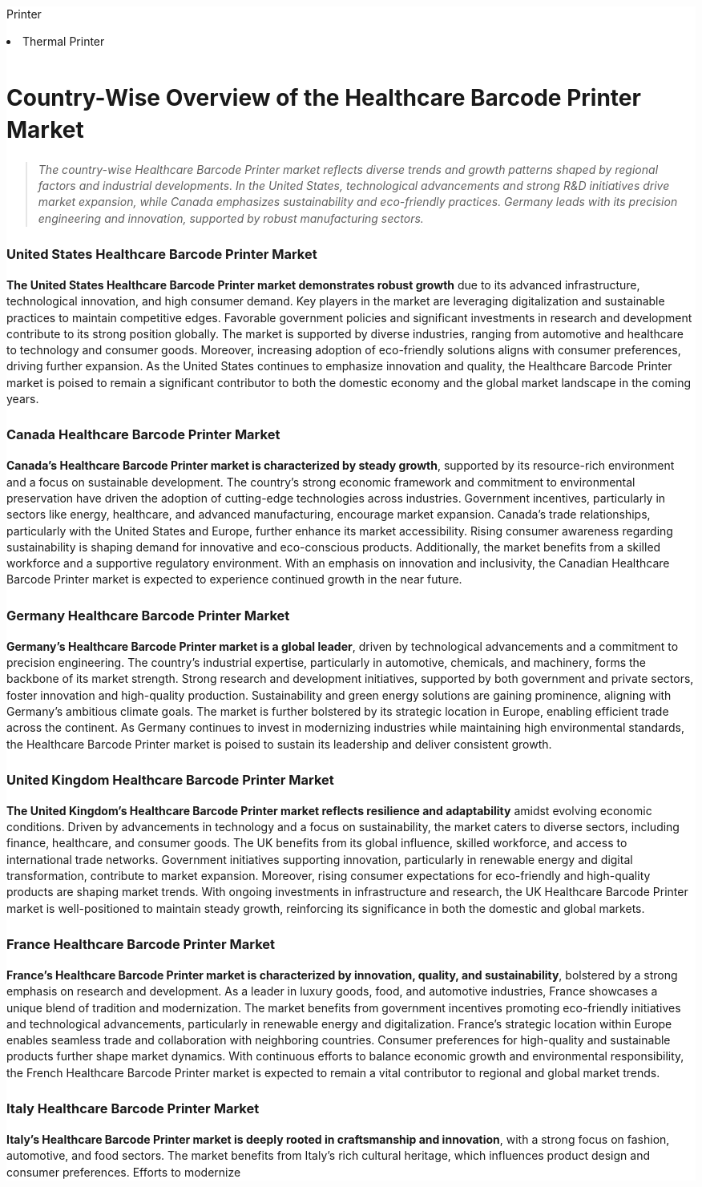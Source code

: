 Printer</li><li>Thermal Printer</li></ul><h1><span class="">Country-Wise Overview of the Healthcare Barcode Printer Market<br /></span></h1><blockquote><p><em><span class="">The country-wise Healthcare Barcode Printer market reflects diverse trends and growth patterns shaped by regional factors and industrial developments. In the United States, technological advancements and strong R&amp;D initiatives drive market expansion, while Canada emphasizes sustainability and eco-friendly practices. Germany leads with its precision engineering and innovation, supported by robust manufacturing sectors.</span></em></p></blockquote><h3><strong>United States Healthcare Barcode Printer Market</strong></h3><p><strong>The United States Healthcare Barcode Printer market demonstrates robust growth</strong> due to its advanced infrastructure, technological innovation, and high consumer demand. Key players in the market are leveraging digitalization and sustainable practices to maintain competitive edges. Favorable government policies and significant investments in research and development contribute to its strong position globally. The market is supported by diverse industries, ranging from automotive and healthcare to technology and consumer goods. Moreover, increasing adoption of eco-friendly solutions aligns with consumer preferences, driving further expansion. As the United States continues to emphasize innovation and quality, the Healthcare Barcode Printer market is poised to remain a significant contributor to both the domestic economy and the global market landscape in the coming years.</p><h3><strong>Canada Healthcare Barcode Printer Market</strong></h3><p><strong>Canada&rsquo;s Healthcare Barcode Printer market is characterized by steady growth</strong>, supported by its resource-rich environment and a focus on sustainable development. The country&rsquo;s strong economic framework and commitment to environmental preservation have driven the adoption of cutting-edge technologies across industries. Government incentives, particularly in sectors like energy, healthcare, and advanced manufacturing, encourage market expansion. Canada&rsquo;s trade relationships, particularly with the United States and Europe, further enhance its market accessibility. Rising consumer awareness regarding sustainability is shaping demand for innovative and eco-conscious products. Additionally, the market benefits from a skilled workforce and a supportive regulatory environment. With an emphasis on innovation and inclusivity, the Canadian Healthcare Barcode Printer market is expected to experience continued growth in the near future.</p><h3><strong>Germany Healthcare Barcode Printer Market</strong></h3><p><strong>Germany&rsquo;s Healthcare Barcode Printer market is a global leader</strong>, driven by technological advancements and a commitment to precision engineering. The country&rsquo;s industrial expertise, particularly in automotive, chemicals, and machinery, forms the backbone of its market strength. Strong research and development initiatives, supported by both government and private sectors, foster innovation and high-quality production. Sustainability and green energy solutions are gaining prominence, aligning with Germany&rsquo;s ambitious climate goals. The market is further bolstered by its strategic location in Europe, enabling efficient trade across the continent. As Germany continues to invest in modernizing industries while maintaining high environmental standards, the Healthcare Barcode Printer market is poised to sustain its leadership and deliver consistent growth.</p><h3><strong>United Kingdom Healthcare Barcode Printer Market</strong></h3><p><strong>The United Kingdom&rsquo;s Healthcare Barcode Printer market reflects resilience and adaptability</strong> amidst evolving economic conditions. Driven by advancements in technology and a focus on sustainability, the market caters to diverse sectors, including finance, healthcare, and consumer goods. The UK benefits from its global influence, skilled workforce, and access to international trade networks. Government initiatives supporting innovation, particularly in renewable energy and digital transformation, contribute to market expansion. Moreover, rising consumer expectations for eco-friendly and high-quality products are shaping market trends. With ongoing investments in infrastructure and research, the UK Healthcare Barcode Printer market is well-positioned to maintain steady growth, reinforcing its significance in both the domestic and global markets.</p><h3><strong>France Healthcare Barcode Printer Market</strong></h3><p><strong>France&rsquo;s Healthcare Barcode Printer market is characterized by innovation, quality, and sustainability</strong>, bolstered by a strong emphasis on research and development. As a leader in luxury goods, food, and automotive industries, France showcases a unique blend of tradition and modernization. The market benefits from government incentives promoting eco-friendly initiatives and technological advancements, particularly in renewable energy and digitalization. France&rsquo;s strategic location within Europe enables seamless trade and collaboration with neighboring countries. Consumer preferences for high-quality and sustainable products further shape market dynamics. With continuous efforts to balance economic growth and environmental responsibility, the French Healthcare Barcode Printer market is expected to remain a vital contributor to regional and global market trends.</p><h3><strong>Italy Healthcare Barcode Printer Market</strong></h3><p><strong>Italy&rsquo;s Healthcare Barcode Printer market is deeply rooted in craftsmanship and innovation</strong>, with a strong focus on fashion, automotive, and food sectors. The market benefits from Italy&rsquo;s rich cultural heritage, which influences product design and consumer preferences. Efforts to modernize